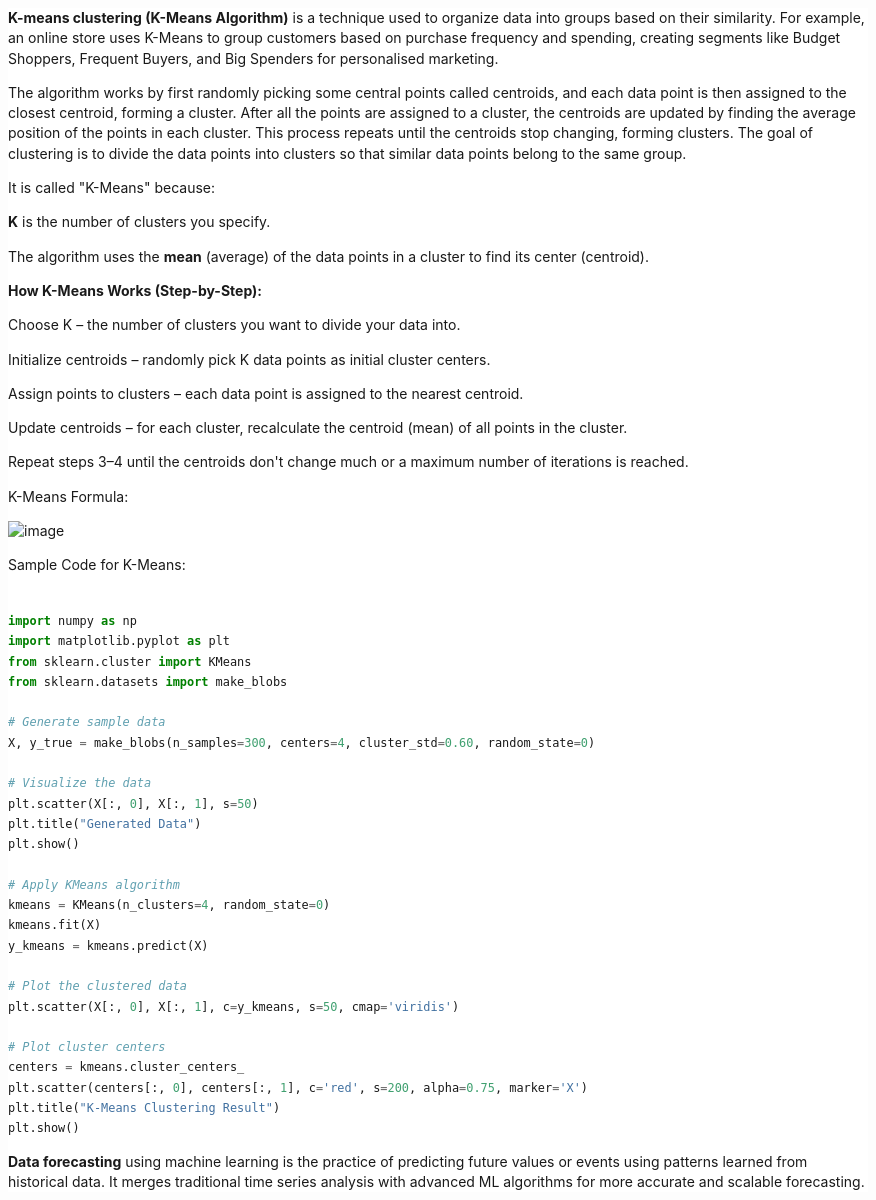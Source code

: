 **K-means clustering (K-Means Algorithm)** is a technique used to organize data into groups based on their similarity. For example, an online store uses K-Means to group customers based on purchase frequency and spending, creating segments like Budget Shoppers, Frequent Buyers, and Big Spenders for personalised marketing.

The algorithm works by first randomly picking some central points called centroids, and each data point is then assigned to the closest centroid, forming a cluster. After all the points are assigned to a cluster, the centroids are updated by finding the average position of the points in each cluster. This process repeats until the centroids stop changing, forming clusters. The goal of clustering is to divide the data points into clusters so that similar data points belong to the same group.

It is called "K-Means" because:

**K** is the number of clusters you specify.

The algorithm uses the **mean** (average) of the data points in a cluster to find its center (centroid).

**How K-Means Works (Step-by-Step):**

Choose K – the number of clusters you want to divide your data into.

Initialize centroids – randomly pick K data points as initial cluster centers.

Assign points to clusters – each data point is assigned to the nearest centroid.

Update centroids – for each cluster, recalculate the centroid (mean) of all points in the cluster.

Repeat steps 3–4 until the centroids don't change much or a maximum number of iterations is reached.

K-Means Formula:

![image](https://github.com/user-attachments/assets/3bf3c093-768e-4c5d-b31b-53831c483217)


Sample Code for K-Means:

```python

import numpy as np
import matplotlib.pyplot as plt
from sklearn.cluster import KMeans
from sklearn.datasets import make_blobs

# Generate sample data
X, y_true = make_blobs(n_samples=300, centers=4, cluster_std=0.60, random_state=0)

# Visualize the data
plt.scatter(X[:, 0], X[:, 1], s=50)
plt.title("Generated Data")
plt.show()

# Apply KMeans algorithm
kmeans = KMeans(n_clusters=4, random_state=0)
kmeans.fit(X)
y_kmeans = kmeans.predict(X)

# Plot the clustered data
plt.scatter(X[:, 0], X[:, 1], c=y_kmeans, s=50, cmap='viridis')

# Plot cluster centers
centers = kmeans.cluster_centers_
plt.scatter(centers[:, 0], centers[:, 1], c='red', s=200, alpha=0.75, marker='X')
plt.title("K-Means Clustering Result")
plt.show()
```
**Data forecasting** using machine learning is the practice of predicting future values or events using patterns learned from historical data. It merges traditional time series analysis with advanced ML algorithms for more accurate and scalable forecasting.